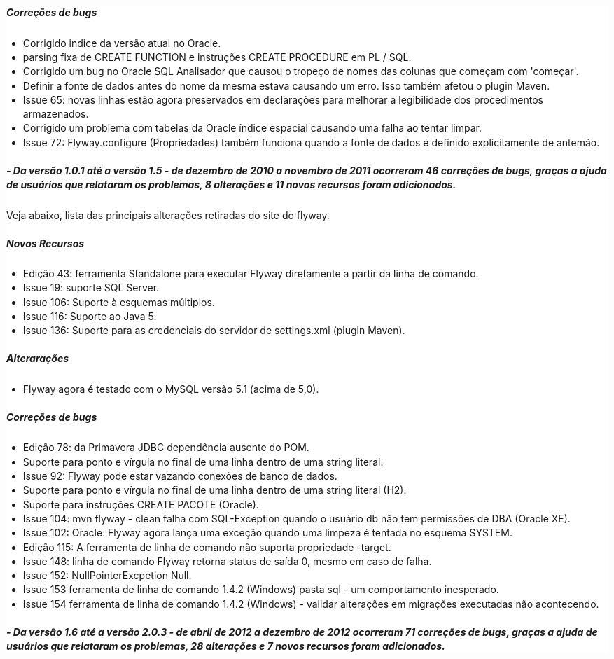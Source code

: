 ##### Correções de bugs
 - Corrigido indice da versão atual no Oracle.
 - parsing fixa de CREATE FUNCTION e instruções CREATE PROCEDURE em PL / SQL.
- Corrigido um bug no Oracle SQL Analisador que causou o tropeço de nomes das colunas que começam com 'começar'.
- Definir a fonte de dados antes do nome da mesma estava causando um erro. Isso também afetou o plugin Maven.
- Issue 65: novas linhas estão agora preservados em declarações para melhorar a legibilidade dos procedimentos armazenados.
- Corrigido um problema com tabelas da Oracle índice espacial causando uma falha ao tentar limpar.
- Issue 72: Flyway.configure (Propriedades) também funciona quando a fonte de dados é definido explicitamente de antemão.


##### - Da versão 1.0.1 até a versão 1.5  - de dezembro de 2010 a novembro de 2011 ocorreram 46 correções de bugs, graças a ajuda de usuários que relataram os problemas, 8 alterações e 11 novos recursos foram adicionados.

Veja abaixo, lista das principais alterações retiradas do site do flyway.



##### Novos Recursos 
- Edição 43: ferramenta Standalone para executar Flyway diretamente a partir da linha de comando.
- Issue 19: suporte SQL Server.
- Issue 106: Suporte à esquemas múltiplos.
- Issue 116: Suporte ao Java 5.
- Issue 136: Suporte para as credenciais do servidor de settings.xml (plugin Maven).

##### Alterarações
- Flyway agora é testado com o MySQL versão 5.1 (acima de 5,0).

##### Correções de bugs
- Edição 78: da Primavera JDBC dependência ausente do POM.
- Suporte para ponto e vírgula no final de uma linha dentro de uma string literal.
- Issue 92: Flyway pode estar vazando conexões de banco de dados.
- Suporte para ponto e vírgula no final de uma linha dentro de uma string literal (H2).
- Suporte para instruções CREATE PACOTE (Oracle).
- Issue 104: mvn flyway - clean falha com SQL-Exception quando o usuário db não tem permissões de DBA (Oracle XE).
- Issue 102: Oracle: Flyway agora lança uma exceção quando uma limpeza é tentada no esquema SYSTEM.
- Edição 115: A ferramenta de linha de comando não suporta propriedade -target.
- Issue 148: linha de comando Flyway retorna status de saída 0, mesmo em caso de falha.
- Issue 152: NullPointerExcpetion Null.
- Issue 153 ferramenta de linha de comando 1.4.2 (Windows) pasta sql - um comportamento inesperado.
- Issue 154 ferramenta de linha de comando 1.4.2 (Windows) - validar alterações em migrações executadas não acontecendo.


##### - Da versão 1.6 até a versão 2.0.3  - de abril de 2012 a dezembro de 2012 ocorreram 71 correções de bugs, graças a ajuda de usuários que relataram os problemas, 28 alterações e 7 novos recursos foram adicionados.

